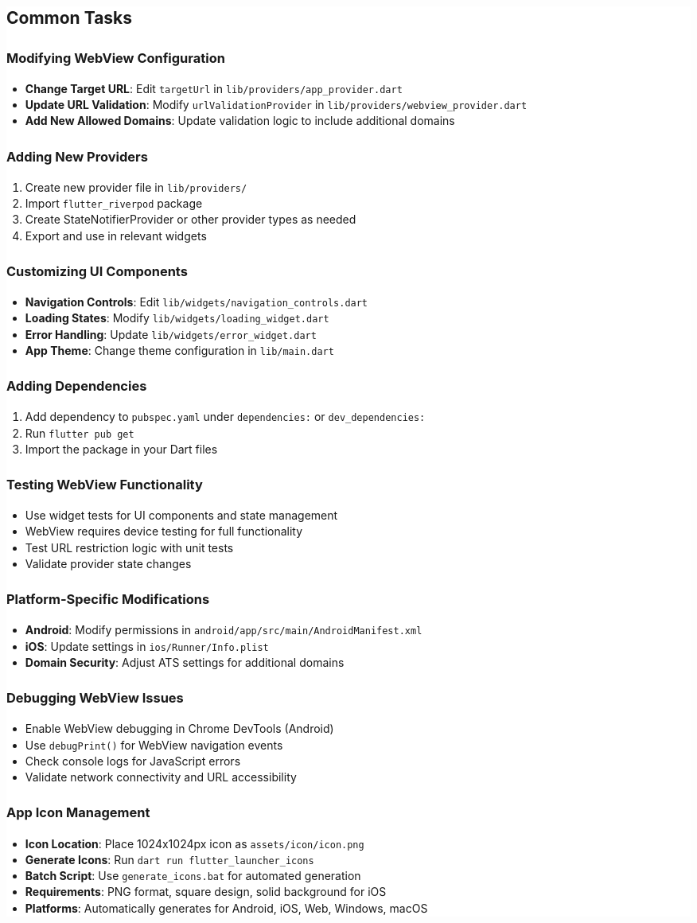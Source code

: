 ## Common Tasks

### Modifying WebView Configuration
- **Change Target URL**: Edit `targetUrl` in `lib/providers/app_provider.dart`
- **Update URL Validation**: Modify `urlValidationProvider` in `lib/providers/webview_provider.dart`
- **Add New Allowed Domains**: Update validation logic to include additional domains

### Adding New Providers
1. Create new provider file in `lib/providers/`
2. Import `flutter_riverpod` package
3. Create StateNotifierProvider or other provider types as needed
4. Export and use in relevant widgets

### Customizing UI Components
- **Navigation Controls**: Edit `lib/widgets/navigation_controls.dart`
- **Loading States**: Modify `lib/widgets/loading_widget.dart`
- **Error Handling**: Update `lib/widgets/error_widget.dart`
- **App Theme**: Change theme configuration in `lib/main.dart`

### Adding Dependencies
1. Add dependency to `pubspec.yaml` under `dependencies:` or `dev_dependencies:`
2. Run `flutter pub get`
3. Import the package in your Dart files

### Testing WebView Functionality
- Use widget tests for UI components and state management
- WebView requires device testing for full functionality
- Test URL restriction logic with unit tests
- Validate provider state changes

### Platform-Specific Modifications
- **Android**: Modify permissions in `android/app/src/main/AndroidManifest.xml`
- **iOS**: Update settings in `ios/Runner/Info.plist`
- **Domain Security**: Adjust ATS settings for additional domains

### Debugging WebView Issues
- Enable WebView debugging in Chrome DevTools (Android)
- Use `debugPrint()` for WebView navigation events
- Check console logs for JavaScript errors
- Validate network connectivity and URL accessibility

### App Icon Management
- **Icon Location**: Place 1024x1024px icon as `assets/icon/icon.png`
- **Generate Icons**: Run `dart run flutter_launcher_icons`
- **Batch Script**: Use `generate_icons.bat` for automated generation
- **Requirements**: PNG format, square design, solid background for iOS
- **Platforms**: Automatically generates for Android, iOS, Web, Windows, macOS
